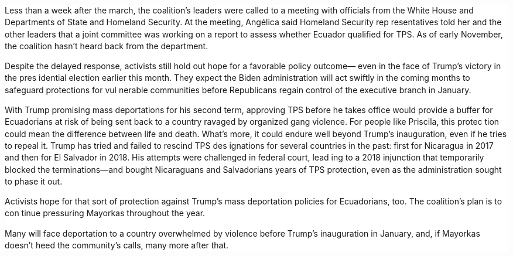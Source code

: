 Less than a week after 
the march, the coalition’s 
leaders were called to a 
meeting with officials from 
the 
White 
House 
and 
Departments of State and 
Homeland Security. At the 
meeting, Angélica said Homeland Security rep­
resentatives told her and the other leaders that a 
joint committee was working on a report to assess 
whether Ecuador qualified for TPS. As of early 
November, the coalition hasn’t heard back from 
the department.

Despite the delayed response, activists still 
hold out hope for a favorable policy outcome—
even in the face of Trump’s victory in the pres­
idential election earlier this month. They expect 
the Biden administration will act swiftly in the 
coming months to safeguard protections for vul­
nerable communities before Republicans regain 
control of the executive branch in January.

With Trump promising mass deportations 
for his second term, approving TPS before he takes 
office would provide a buffer for Ecuadorians at risk 
of being sent back to a country ravaged by organized 
gang violence. For people like Priscila, this protec­
tion could mean the difference between life and 
death. What’s more, it could endure well beyond 
Trump’s inauguration, even if he tries to repeal it. 
Trump has tried and failed to rescind TPS des­
ignations for several countries in the past: first for 
Nicaragua in 2017 and then for El Salvador in 2018. 
His attempts were challenged in federal court, lead­
ing to a 2018 injunction that temporarily blocked 
the terminations—and bought Nicaraguans and 
Salvadorians years of TPS protection, even as the 
administration sought to phase it out.

Activists hope for that sort of protection 
against Trump’s mass deportation policies for 
Ecuadorians, too. The coalition’s plan is to con­
tinue pressuring Mayorkas throughout the year.

Many will face 
deportation to a 
country overwhelmed 
by violence before 
Trump’s inauguration 
in January, and, if 
Mayorkas doesn’t 
heed the community’s 
calls, many more 
after that.
